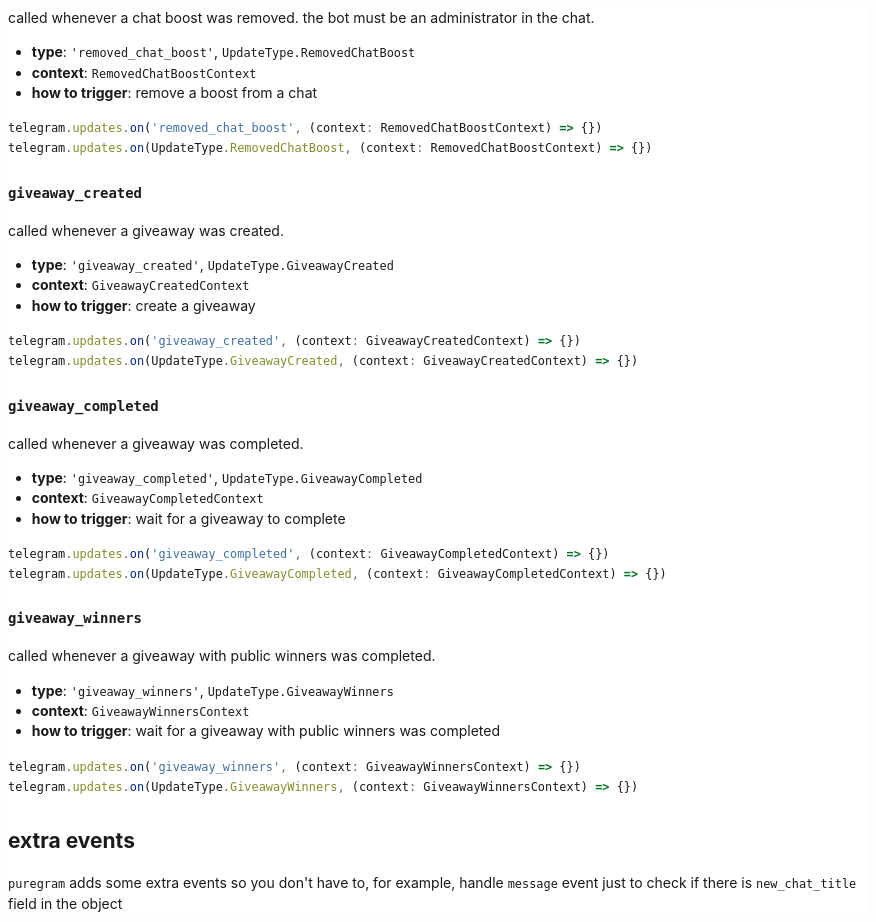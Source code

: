 called whenever a chat boost was removed.
the bot must be an administrator in the chat.

- **type**: `'removed_chat_boost'`, `UpdateType.RemovedChatBoost`
- **context**: `RemovedChatBoostContext`
- **how to trigger**: remove a boost from a chat

```ts
telegram.updates.on('removed_chat_boost', (context: RemovedChatBoostContext) => {})
telegram.updates.on(UpdateType.RemovedChatBoost, (context: RemovedChatBoostContext) => {})
```

### `giveaway_created`

called whenever a giveaway was created.

- **type**: `'giveaway_created'`, `UpdateType.GiveawayCreated`
- **context**: `GiveawayCreatedContext`
- **how to trigger**: create a giveaway

```ts
telegram.updates.on('giveaway_created', (context: GiveawayCreatedContext) => {})
telegram.updates.on(UpdateType.GiveawayCreated, (context: GiveawayCreatedContext) => {})
```

### `giveaway_completed`

called whenever a giveaway was completed.

- **type**: `'giveaway_completed'`, `UpdateType.GiveawayCompleted`
- **context**: `GiveawayCompletedContext`
- **how to trigger**: wait for a giveaway to complete

```ts
telegram.updates.on('giveaway_completed', (context: GiveawayCompletedContext) => {})
telegram.updates.on(UpdateType.GiveawayCompleted, (context: GiveawayCompletedContext) => {})
```

### `giveaway_winners`

called whenever a giveaway with public winners was completed.

- **type**: `'giveaway_winners'`, `UpdateType.GiveawayWinners`
- **context**: `GiveawayWinnersContext`
- **how to trigger**: wait for a giveaway with public winners was completed

```ts
telegram.updates.on('giveaway_winners', (context: GiveawayWinnersContext) => {})
telegram.updates.on(UpdateType.GiveawayWinners, (context: GiveawayWinnersContext) => {})
```

## extra events

`puregram` adds some extra events so you don't have to, for example, handle `message` event just to check if there is
`new_chat_title` field in the object
